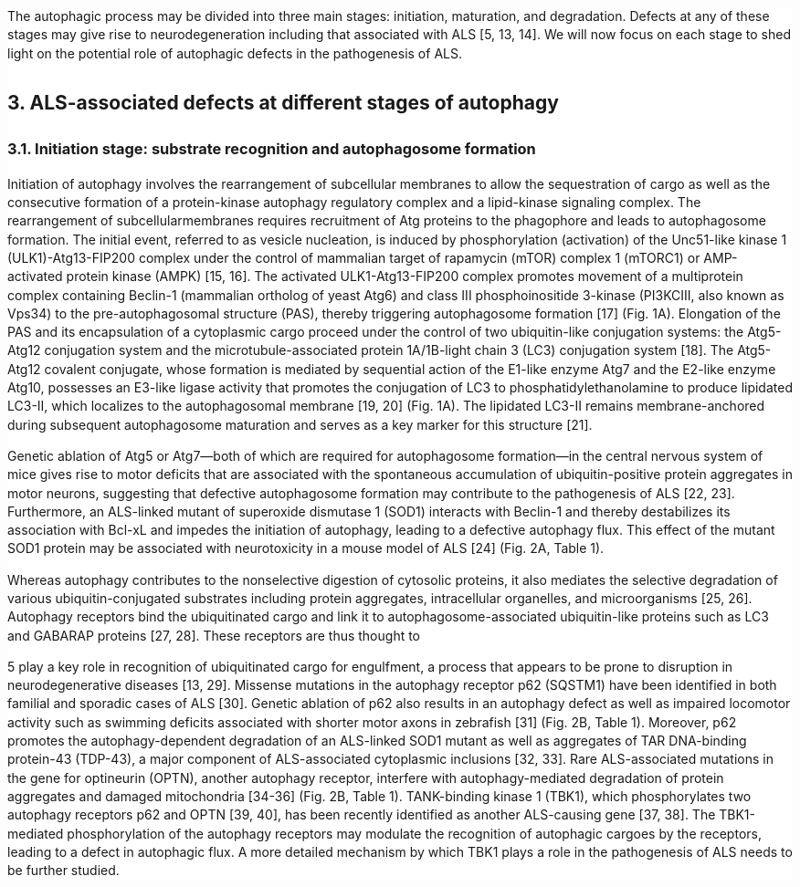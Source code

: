 The autophagic process may be divided into three main stages: initiation, maturation, and degradation. Defects at any of these stages may give rise to neurodegeneration including that associated with ALS [5, 13, 14]. We will now focus on each stage to shed light on the potential role of autophagic defects in the pathogenesis of ALS.

## 3. ALS-associated defects at different stages of autophagy

### 3.1. Initiation stage: substrate recognition and autophagosome formation

Initiation of autophagy involves the rearrangement of subcellular membranes to allow the sequestration of cargo as well as the consecutive formation of a protein-kinase autophagy regulatory complex and a lipid-kinase signaling complex. The rearrangement of subcellularmembranes requires recruitment of Atg proteins to the phagophore and leads to autophagosome formation. The initial event, referred to as vesicle nucleation, is induced by phosphorylation (activation) of the Unc51-like kinase 1 (ULK1)-Atg13-FIP200 complex under the control of mammalian target of rapamycin (mTOR) complex 1 (mTORC1) or AMP-activated protein kinase (AMPK) [15, 16]. The activated ULK1-Atg13-FIP200 complex promotes movement of a multiprotein complex containing Beclin-1 (mammalian ortholog of yeast Atg6) and class III phosphoinositide 3-kinase (PI3KCIII, also known as Vps34) to the pre-autophagosomal structure (PAS), thereby triggering autophagosome formation [17] (Fig. 1A). Elongation of the PAS and its encapsulation of a cytoplasmic cargo proceed under the control of two ubiquitin-like conjugation systems: the Atg5-Atg12 conjugation system and the microtubule-associated protein 1A/1B-light chain 3 (LC3) conjugation system [18]. The Atg5-Atg12 covalent conjugate, whose formation is mediated by sequential action of the E1-like enzyme Atg7 and the E2-like enzyme Atg10, possesses an E3-like ligase activity that promotes the conjugation of LC3 to phosphatidylethanolamine to produce lipidated LC3-II, which localizes to the autophagosomal membrane [19, 20] (Fig. 1A). The lipidated LC3-II remains membrane-anchored during subsequent autophagosome maturation and serves as a key marker for this structure [21].

Genetic ablation of Atg5 or Atg7—both of which are required for autophagosome formation—in the central nervous system of mice gives rise to motor deficits that are associated with the spontaneous accumulation of ubiquitin-positive protein aggregates in motor neurons, suggesting that defective autophagosome formation may contribute to the pathogenesis of ALS [22, 23]. Furthermore, an ALS-linked mutant of superoxide dismutase 1 (SOD1) interacts with Beclin-1 and thereby destabilizes its association with Bcl-xL and impedes the initiation of autophagy, leading to a defective autophagy flux. This effect of the mutant SOD1 protein may be associated with neurotoxicity in a mouse model of ALS [24] (Fig. 2A, Table 1).

Whereas autophagy contributes to the nonselective digestion of cytosolic proteins, it also mediates the selective degradation of various ubiquitin-conjugated substrates including protein aggregates, intracellular organelles, and microorganisms [25, 26]. Autophagy receptors bind the ubiquitinated cargo and link it to autophagosome-associated ubiquitin-like proteins such as LC3 and GABARAP proteins [27, 28]. These receptors are thus thought to

5
play a key role in recognition of ubiquitinated cargo for engulfment, a process that appears to be prone to disruption in neurodegenerative diseases [13, 29]. Missense mutations in the autophagy receptor p62 (SQSTM1) have been identified in both familial and sporadic cases of ALS [30]. Genetic ablation of p62 also results in an autophagy defect as well as impaired locomotor activity such as swimming deficits associated with shorter motor axons in zebrafish [31] (Fig. 2B, Table 1). Moreover, p62 promotes the autophagy-dependent degradation of an ALS-linked SOD1 mutant as well as aggregates of TAR DNA-binding protein-43 (TDP-43), a major component of ALS-associated cytoplasmic inclusions [32, 33]. Rare ALS-associated mutations in the gene for optineurin (OPTN), another autophagy receptor, interfere with autophagy-mediated degradation of protein aggregates and damaged mitochondria [34-36] (Fig. 2B, Table 1). TANK-binding kinase 1 (TBK1), which phosphorylates two autophagy receptors p62 and OPTN [39, 40], has been recently identified as another ALS-causing gene [37, 38]. The TBK1-mediated phosphorylation of the autophagy receptors may modulate the recognition of autophagic cargoes by the receptors, leading to a defect in autophagic flux. A more detailed mechanism by which TBK1 plays a role in the pathogenesis of ALS needs to be further studied.
